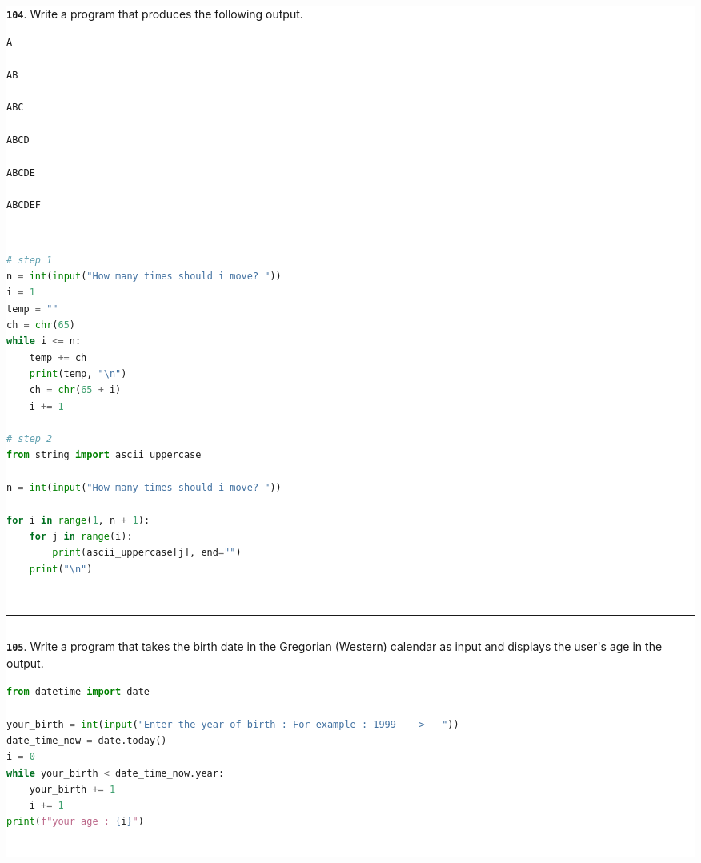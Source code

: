
**`104`**. Write a program that produces the following output.
```bash
A

AB

ABC

ABCD

ABCDE

ABCDEF
```
<br />

```python
# step 1
n = int(input("How many times should i move? "))
i = 1
temp = ""
ch = chr(65)
while i <= n:
	temp += ch
	print(temp, "\n")
	ch = chr(65 + i)
	i += 1

# step 2
from string import ascii_uppercase

n = int(input("How many times should i move? "))

for i in range(1, n + 1):
    for j in range(i):
        print(ascii_uppercase[j], end="")
    print("\n")
```
<br />

---

## <a id="105"></a>
**`105`**. Write a program that takes the birth date in the Gregorian (Western) calendar as input and displays the user's age in the output.
<br />

```python
from datetime import date

your_birth = int(input("Enter the year of birth : For example : 1999 --->   "))
date_time_now = date.today()
i = 0
while your_birth < date_time_now.year:
    your_birth += 1
    i += 1
print(f"your age : {i}")
```
<br />
